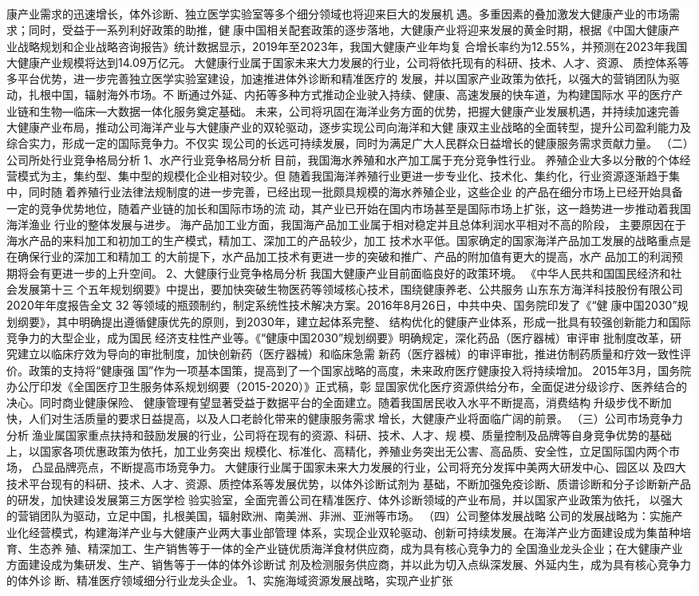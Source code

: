 康产业需求的迅速增长，体外诊断、独立医学实验室等多个细分领域也将迎来巨大的发展机
遇。多重因素的叠加激发大健康产业的市场需求；同时，受益于一系列利好政策的助推，健
康中国相关配套政策的逐步落地，大健康产业将迎来发展的黄金时期，根据《中国大健康产
业战略规划和企业战略咨询报告》统计数据显示，2019年至2023年，我国大健康产业年均复
合增长率约为12.55%，并预测在2023年我国大健康产业规模将达到14.09万亿元。
大健康行业属于国家未来大力发展的行业，公司将依托现有的科研、技术、人才、资源、
质控体系等多平台优势，进一步完善独立医学实验室建设，加速推进体外诊断和精准医疗的
发展，并以国家产业政策为依托，以强大的营销团队为驱动，扎根中国，辐射海外市场。不
断通过外延、内拓等多种方式推动企业驶入持续、健康、高速发展的快车道，为构建国际水
平的医疗产业链和生物—临床—大数据一体化服务奠定基础。
未来，公司将巩固在海洋业务方面的优势，把握大健康产业发展机遇，并持续加速完善
大健康产业布局，推动公司海洋产业与大健康产业的双轮驱动，逐步实现公司向海洋和大健
康双主业战略的全面转型，提升公司盈利能力及综合实力，形成一定的国际竞争力。不仅实
现公司的长远可持续发展，同时为满足广大人民群众日益增长的健康服务需求贡献力量。
（二）公司所处行业竞争格局分析
1、水产行业竞争格局分析
目前，我国海水养殖和水产加工属于充分竞争性行业。
养殖企业大多以分散的个体经营模式为主，集约型、集中型的规模化企业相对较少。但
随着我国海洋养殖行业更进一步专业化、技术化、集约化，行业资源逐渐趋于集中，同时随
着养殖行业法律法规制度的进一步完善，已经出现一批颇具规模的海水养殖企业，这些企业
的产品在细分市场上已经开始具备一定的竞争优势地位，随着产业链的加长和国际市场的流
动，其产业已开始在国内市场甚至是国际市场上扩张，这一趋势进一步推动着我国海洋渔业
行业的整体发展与进步。
海产品加工业方面，我国海产品加工业属于相对稳定并且总体利润水平相对不高的阶段，
主要原因在于海水产品的来料加工和初加工的生产模式，精加工、深加工的产品较少，加工
技术水平低。国家确定的国家海洋产品加工发展的战略重点是在确保行业的深加工和精加工
的大前提下，水产品加工技术有更进一步的突破和推广、产品的附加值有更大的提高，水产
品加工的利润预期将会有更进一步的上升空间。
2、大健康行业竞争格局分析
我国大健康产业目前面临良好的政策环境。
《中华人民共和国国民经济和社会发展第十三
个五年规划纲要》中提出，要加快突破生物医药等领域核心技术，围绕健康养老、公共服务
山东东方海洋科技股份有限公司2020年年度报告全文
32
等领域的瓶颈制约，制定系统性技术解决方案。2016年8月26日，中共中央、国务院印发了《“健
康中国2030”规划纲要》，其中明确提出遵循健康优先的原则，到2030年，建立起体系完整、
结构优化的健康产业体系，形成一批具有较强创新能力和国际竞争力的大型企业，成为国民
经济支柱性产业等。《“健康中国2030”规划纲要》明确规定，深化药品（医疗器械）审评审
批制度改革，研究建立以临床疗效为导向的审批制度，加快创新药（医疗器械）和临床急需
新药（医疗器械）的审评审批，推进仿制药质量和疗效一致性评价。政策的支持将“健康强
国”作为一项基本国策，提高到了一个国家战略的高度，未来政府医疗健康投入将持续增加。
2015年3月，国务院办公厅印发《全国医疗卫生服务体系规划纲要（2015-2020）》正式稿，彰
显国家优化医疗资源供给分布，全面促进分级诊疗、医养结合的决心。同时商业健康保险、
健康管理有望显著受益于数据平台的全面建立。随着我国居民收入水平不断提高，消费结构
升级步伐不断加快，人们对生活质量的要求日益提高，以及人口老龄化带来的健康服务需求
增长，大健康产业将面临广阔的前景。
（三）公司市场竞争力分析
渔业属国家重点扶持和鼓励发展的行业，公司将在现有的资源、科研、技术、人才、规
模、质量控制及品牌等自身竞争优势的基础上，以国家各项优惠政策为依托，加工业务突出
规模化、标准化、高精化，养殖业务突出无公害、高品质、安全性，立足国际国内两个市场，
凸显品牌亮点，不断提高市场竞争力。
大健康行业属于国家未来大力发展的行业，公司将充分发挥中美两大研发中心、园区以
及四大技术平台现有的科研、技术、人才、资源、质控体系等发展优势，以体外诊断试剂为
基础，不断加强免疫诊断、质谱诊断和分子诊断新产品的研发，加快建设发展第三方医学检
验实验室，全面完善公司在精准医疗、体外诊断领域的产业布局，并以国家产业政策为依托，
以强大的营销团队为驱动，立足中国，扎根美国，辐射欧洲、南美洲、非洲、亚洲等市场。
（四）公司整体发展战略
公司的发展战略为：实施产业化经营模式，构建海洋产业与大健康产业两大事业部管理
体系，实现企业双轮驱动、创新可持续发展。在海洋产业方面建设成为集苗种培育、生态养
殖、精深加工、生产销售等于一体的全产业链优质海洋食材供应商，成为具有核心竞争力的
全国渔业龙头企业；在大健康产业方面建设成为集研发、生产、销售等于一体的体外诊断试
剂及检测服务供应商，并以此为切入点纵深发展、外延内生，成为具有核心竞争力的体外诊
断、精准医疗领域细分行业龙头企业。
1、实施海域资源发展战略，实现产业扩张